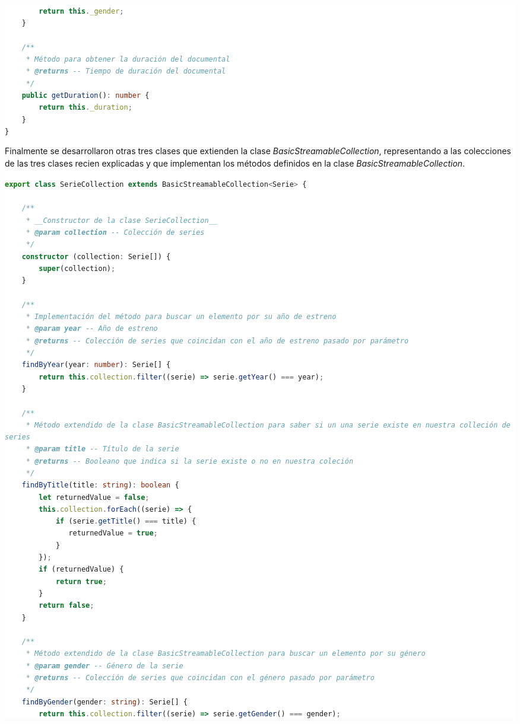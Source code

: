 ``` ts
        return this._gender;
    }

    /**
     * Método para obtener la duración del documental
     * @returns -- Tiempo de duración del documental
     */
    public getDuration(): number {
        return this._duration;
    }
}
```

Finalmente se desarrollaron otras tres clases que extienden la clase _BasicStreamableCollection_, representando a las colecciones de las tres clases recien explicadas y que implementan los métodos definidos en la clase _BasicStreamableCollection_. 

``` ts
export class SerieCollection extends BasicStreamableCollection<Serie> {

    /**
     * __Constructor de la clase SerieCollection__
     * @param collection -- Colección de series
     */
    constructor (collection: Serie[]) {
        super(collection);
    }

    /**
     * Implementación del método para buscar un elemento por su año de estreno
     * @param year -- Año de estreno
     * @returns -- Colección de series que coincidan con el año de estreno pasado por parámetro
     */
    findByYear(year: number): Serie[] {
        return this.collection.filter((serie) => serie.getYear() === year);
    }

    /**
     * Método extendido de la clase BasicStreamableCollection para saber si un una serie existe en nuestra colleción de series
     * @param title -- Título de la serie
     * @returns -- Booleano que indica si la serie existe o no en nuestra coleción
     */
    findByTitle(title: string): boolean {
        let returnedValue = false;
        this.collection.forEach((serie) => {
            if (serie.getTitle() === title) {
               returnedValue = true; 
            }
        });
        if (returnedValue) {
            return true;
        } 
        return false;
    }

    /**
     * Método extendido de la clase BasicStreamableCollection para buscar un elemento por su género 
     * @param gender -- Género de la serie
     * @returns -- Colección de series que coincidan con el género pasado por parámetro
     */
    findByGender(gender: string): Serie[] {
        return this.collection.filter((serie) => serie.getGender() === gender);
```